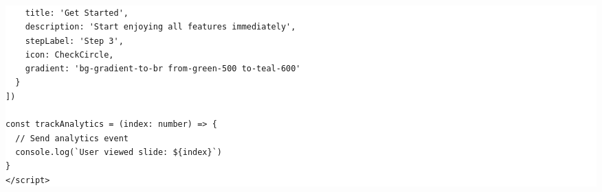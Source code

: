 ```vue
    title: 'Get Started',
    description: 'Start enjoying all features immediately',
    stepLabel: 'Step 3',
    icon: CheckCircle,
    gradient: 'bg-gradient-to-br from-green-500 to-teal-600'
  }
])

const trackAnalytics = (index: number) => {
  // Send analytics event
  console.log(`User viewed slide: ${index}`)
}
</script>
```
